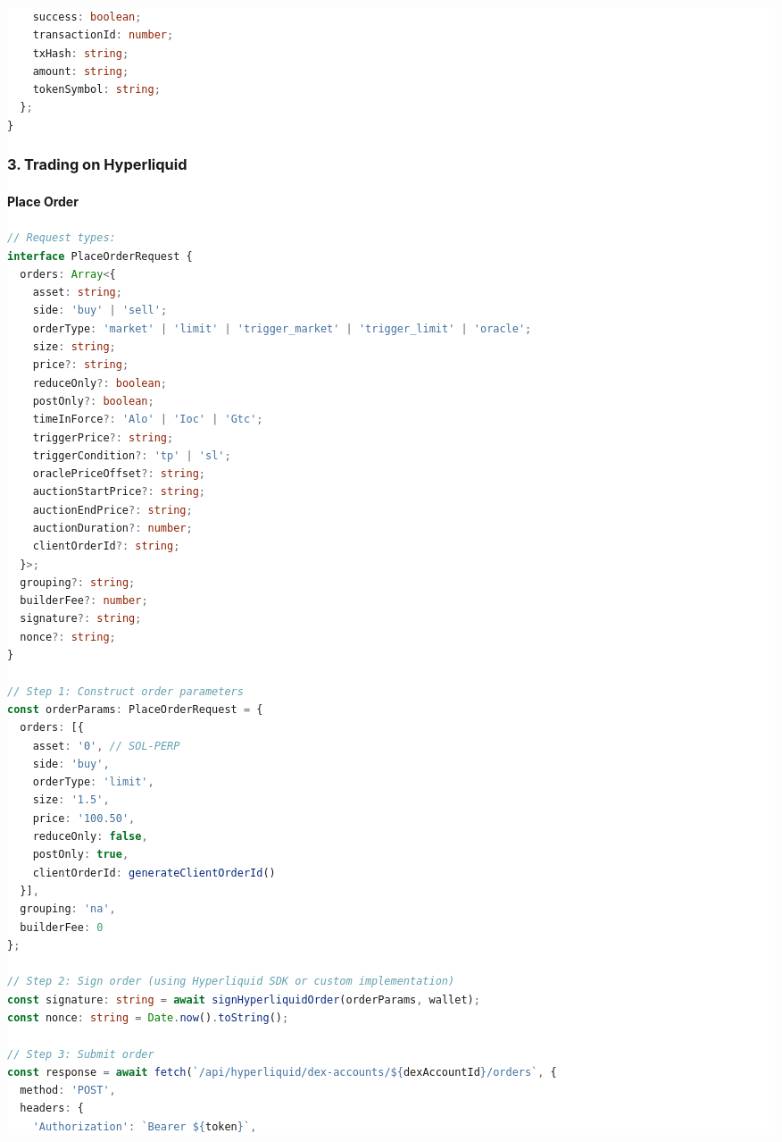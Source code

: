 ```typescript
    success: boolean;
    transactionId: number;
    txHash: string;
    amount: string;
    tokenSymbol: string;
  };
}
```

### 3. Trading on Hyperliquid

#### Place Order
```typescript
// Request types:
interface PlaceOrderRequest {
  orders: Array<{
    asset: string;
    side: 'buy' | 'sell';
    orderType: 'market' | 'limit' | 'trigger_market' | 'trigger_limit' | 'oracle';
    size: string;
    price?: string;
    reduceOnly?: boolean;
    postOnly?: boolean;
    timeInForce?: 'Alo' | 'Ioc' | 'Gtc';
    triggerPrice?: string;
    triggerCondition?: 'tp' | 'sl';
    oraclePriceOffset?: string;
    auctionStartPrice?: string;
    auctionEndPrice?: string;
    auctionDuration?: number;
    clientOrderId?: string;
  }>;
  grouping?: string;
  builderFee?: number;
  signature?: string;
  nonce?: string;
}

// Step 1: Construct order parameters
const orderParams: PlaceOrderRequest = {
  orders: [{
    asset: '0', // SOL-PERP
    side: 'buy',
    orderType: 'limit',
    size: '1.5',
    price: '100.50',
    reduceOnly: false,
    postOnly: true,
    clientOrderId: generateClientOrderId()
  }],
  grouping: 'na',
  builderFee: 0
};

// Step 2: Sign order (using Hyperliquid SDK or custom implementation)
const signature: string = await signHyperliquidOrder(orderParams, wallet);
const nonce: string = Date.now().toString();

// Step 3: Submit order
const response = await fetch(`/api/hyperliquid/dex-accounts/${dexAccountId}/orders`, {
  method: 'POST',
  headers: { 
    'Authorization': `Bearer ${token}`,
```